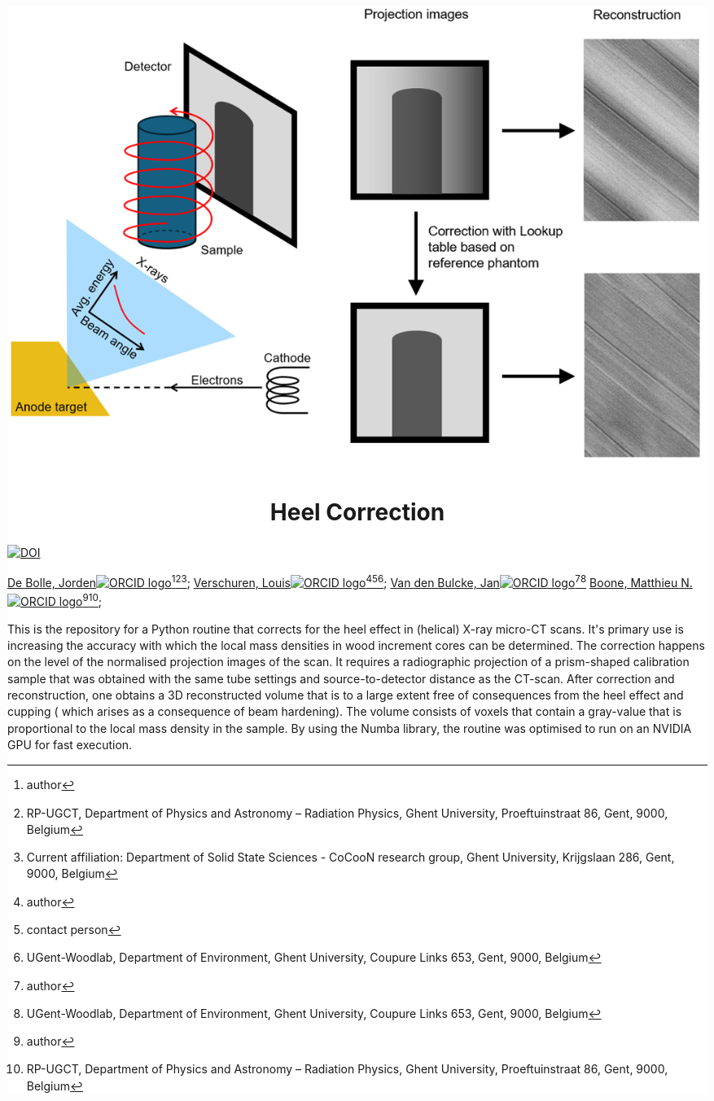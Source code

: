 <p align="center">
  <img src="./graphical_abstract.PNG" width="100%" alt="logo">
</p>

<p align="center">
    <h1 align="center">Heel Correction</h1>
</p>


[![DOI](https://zenodo.org/badge/DOI/10.5281/zenodo.15836128.svg)](https://doi.org/10.5281/zenodo.15836128)

[De Bolle, Jorden![ORCID logo](https://info.orcid.org/wp-content/uploads/2019/11/orcid_16x16.png)](https://orcid.org/0000-0002-5179-1725)[^aut][^UG-RP][^UG-SSS];
[Verschuren, Louis![ORCID logo](https://info.orcid.org/wp-content/uploads/2019/11/orcid_16x16.png)](https://orcid.org/0000-0002-3102-4588)[^aut][^cre][^UG-WL];
[Van den Bulcke, Jan![ORCID logo](https://info.orcid.org/wp-content/uploads/2019/11/orcid_16x16.png)](https://orcid.org/0000-0003-2939-5408)[^aut][^UG-WL]
[Boone, Matthieu N.![ORCID logo](https://info.orcid.org/wp-content/uploads/2019/11/orcid_16x16.png)](https://orcid.org/0000-0002-5478-4141)[^aut][^UG-RP];

[^aut]: author
[^cre]: contact person
[^UG-WL]: UGent-Woodlab, Department of Environment, Ghent University, Coupure Links 653, Gent, 9000, Belgium
[^UG-RP]: RP-UGCT, Department of Physics and Astronomy – Radiation Physics, Ghent University, Proeftuinstraat 86, Gent, 9000, Belgium
[^UG-SSS]: Current affiliation: Department of Solid State Sciences - CoCooN research group, Ghent University, Krijgslaan 286, Gent, 9000, Belgium


<p align="left">
   This is the repository for a Python routine that corrects for the heel effect in (helical) X-ray micro-CT scans. It's primary use is increasing the accuracy with which the local mass densities in wood increment cores can be determined. The correction happens on the level of the normalised projection images of the scan. It requires a radiographic projection of a prism-shaped calibration sample that was obtained with the same tube settings and source-to-detector distance as the CT-scan. After correction and reconstruction, one obtains a 3D reconstructed volume that is to a large extent free of consequences from the heel effect and cupping ( which arises as a consequence of beam hardening). The volume consists of voxels that contain a gray-value that is proportional to the local mass density in the sample. By using the Numba library, the routine was optimised to run on an NVIDIA GPU for fast execution.
</p>
